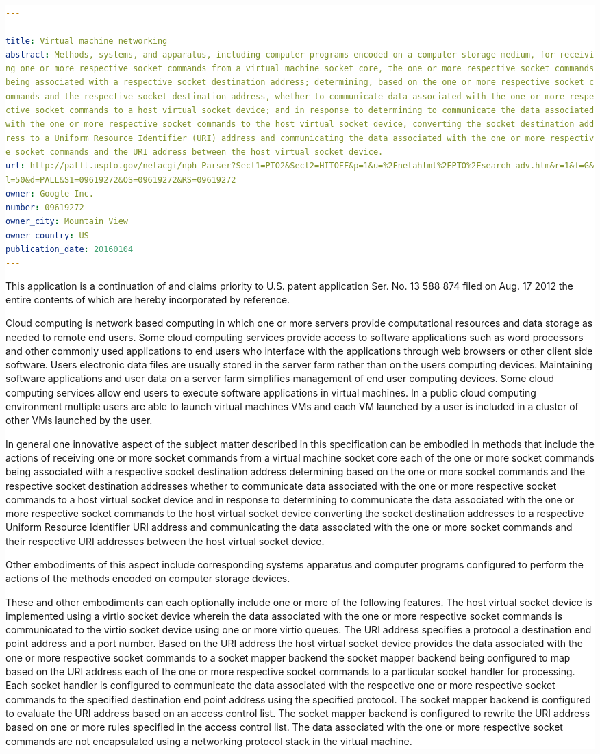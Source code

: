 ```yaml
---

title: Virtual machine networking
abstract: Methods, systems, and apparatus, including computer programs encoded on a computer storage medium, for receiving one or more respective socket commands from a virtual machine socket core, the one or more respective socket commands being associated with a respective socket destination address; determining, based on the one or more respective socket commands and the respective socket destination address, whether to communicate data associated with the one or more respective socket commands to a host virtual socket device; and in response to determining to communicate the data associated with the one or more respective socket commands to the host virtual socket device, converting the socket destination address to a Uniform Resource Identifier (URI) address and communicating the data associated with the one or more respective socket commands and the URI address between the host virtual socket device.
url: http://patft.uspto.gov/netacgi/nph-Parser?Sect1=PTO2&Sect2=HITOFF&p=1&u=%2Fnetahtml%2FPTO%2Fsearch-adv.htm&r=1&f=G&l=50&d=PALL&S1=09619272&OS=09619272&RS=09619272
owner: Google Inc.
number: 09619272
owner_city: Mountain View
owner_country: US
publication_date: 20160104
---
```

This application is a continuation of and claims priority to U.S. patent application Ser. No. 13 588 874 filed on Aug. 17 2012 the entire contents of which are hereby incorporated by reference.

Cloud computing is network based computing in which one or more servers provide computational resources and data storage as needed to remote end users. Some cloud computing services provide access to software applications such as word processors and other commonly used applications to end users who interface with the applications through web browsers or other client side software. Users electronic data files are usually stored in the server farm rather than on the users computing devices. Maintaining software applications and user data on a server farm simplifies management of end user computing devices. Some cloud computing services allow end users to execute software applications in virtual machines. In a public cloud computing environment multiple users are able to launch virtual machines VMs and each VM launched by a user is included in a cluster of other VMs launched by the user.

In general one innovative aspect of the subject matter described in this specification can be embodied in methods that include the actions of receiving one or more socket commands from a virtual machine socket core each of the one or more socket commands being associated with a respective socket destination address determining based on the one or more socket commands and the respective socket destination addresses whether to communicate data associated with the one or more respective socket commands to a host virtual socket device and in response to determining to communicate the data associated with the one or more respective socket commands to the host virtual socket device converting the socket destination addresses to a respective Uniform Resource Identifier URI address and communicating the data associated with the one or more socket commands and their respective URI addresses between the host virtual socket device.

Other embodiments of this aspect include corresponding systems apparatus and computer programs configured to perform the actions of the methods encoded on computer storage devices.

These and other embodiments can each optionally include one or more of the following features. The host virtual socket device is implemented using a virtio socket device wherein the data associated with the one or more respective socket commands is communicated to the virtio socket device using one or more virtio queues. The URI address specifies a protocol a destination end point address and a port number. Based on the URI address the host virtual socket device provides the data associated with the one or more respective socket commands to a socket mapper backend the socket mapper backend being configured to map based on the URI address each of the one or more respective socket commands to a particular socket handler for processing. Each socket handler is configured to communicate the data associated with the respective one or more respective socket commands to the specified destination end point address using the specified protocol. The socket mapper backend is configured to evaluate the URI address based on an access control list. The socket mapper backend is configured to rewrite the URI address based on one or more rules specified in the access control list. The data associated with the one or more respective socket commands are not encapsulated using a networking protocol stack in the virtual machine.
